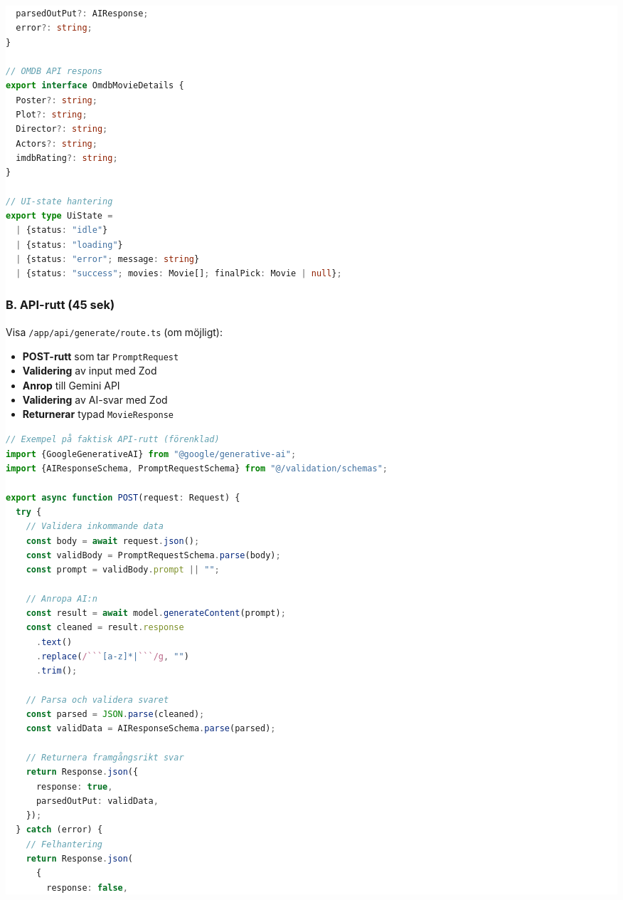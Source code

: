 ```typescript
  parsedOutPut?: AIResponse;
  error?: string;
}

// OMDB API respons
export interface OmdbMovieDetails {
  Poster?: string;
  Plot?: string;
  Director?: string;
  Actors?: string;
  imdbRating?: string;
}

// UI-state hantering
export type UiState =
  | {status: "idle"}
  | {status: "loading"}
  | {status: "error"; message: string}
  | {status: "success"; movies: Movie[]; finalPick: Movie | null};
```

### B. API-rutt (45 sek)

Visa `/app/api/generate/route.ts` (om möjligt):

- **POST-rutt** som tar `PromptRequest`
- **Validering** av input med Zod
- **Anrop** till Gemini API
- **Validering** av AI-svar med Zod
- **Returnerar** typad `MovieResponse`

````typescript
// Exempel på faktisk API-rutt (förenklad)
import {GoogleGenerativeAI} from "@google/generative-ai";
import {AIResponseSchema, PromptRequestSchema} from "@/validation/schemas";

export async function POST(request: Request) {
  try {
    // Validera inkommande data
    const body = await request.json();
    const validBody = PromptRequestSchema.parse(body);
    const prompt = validBody.prompt || "";

    // Anropa AI:n
    const result = await model.generateContent(prompt);
    const cleaned = result.response
      .text()
      .replace(/```[a-z]*|```/g, "")
      .trim();

    // Parsa och validera svaret
    const parsed = JSON.parse(cleaned);
    const validData = AIResponseSchema.parse(parsed);

    // Returnera framgångsrikt svar
    return Response.json({
      response: true,
      parsedOutPut: validData,
    });
  } catch (error) {
    // Felhantering
    return Response.json(
      {
        response: false,
````